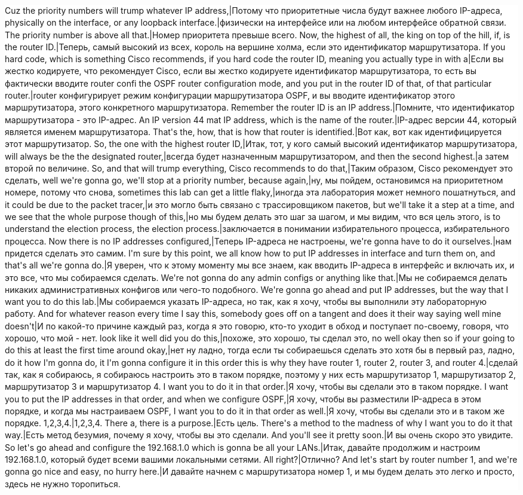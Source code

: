 Cuz the priority numbers will trump whatever IP address,|Потому что приоритетные числа будут важнее любого IP-адреса,
physically on the interface, or any loopback interface.|физически на интерфейсе или на любом интерфейсе обратной связи.
The priority number is above all that.|Номер приоритета превыше всего.
Now, the highest of all, the king on top of the hill, if, is the router ID.|Теперь, самый высокий из всех, король на вершине холма, если это идентификатор маршрутизатора.
If you hard code, which is something Cisco recommends, if you hard code the router ID, meaning you actually type in with a|Если вы жестко кодируете, что рекомендует Cisco, если вы жестко кодируете идентификатор маршрутизатора, то есть вы фактически вводите
router confi the OSPF router configuration mode, and you put in the router ID of that, of that particular router.|router конфигурирует режим конфигурации маршрутизатора OSPF, и вы вводите идентификатор этого маршрутизатора, этого конкретного маршрутизатора.
Remember the router ID is an IP address.|Помните, что идентификатор маршрутизатора - это IP-адрес.
An IP version 44 mat IP address, which is the name of the router.|IP-адрес версии 44, который является именем маршрутизатора.
That's the, how, that is how that router is identified.|Вот как, вот как идентифицируется этот маршрутизатор.
So, the one with the highest router ID,|Итак, тот, у кого самый высокий идентификатор маршрутизатора,
will always be the the designated router,|всегда будет назначенным маршрутизатором,
and then the second highest.|а затем второй по величине.
So, and that will trump everything, Cisco recommends to do that,|Таким образом, Cisco рекомендует это сделать,
well we're gonna go, we'll stop at a priority number, because again,|ну, мы пойдем, остановимся на приоритетном номере, потому что снова,
sometimes this lab can get a little flaky,|иногда эта лаборатория может немного пошатнуться,
and it could be due to the packet tracer,|и это могло быть связано с трассировщиком пакетов,
but we'll take it a step at a time, and we see that the whole purpose though of this,|но мы будем делать это шаг за шагом, и мы видим, что вся цель этого,
is to understand the election process, the election process.|заключается в понимании избирательного процесса, избирательного процесса.
Now there is no IP addresses configured,|Теперь IP-адреса не настроены,
we're gonna have to do it ourselves.|нам придется сделать это самим.
I'm sure by this point, we all know how to put IP addresses in interface and turn them on, and that's all we're gonna do.|Я уверен, что к этому моменту мы все знаем, как вводить IP-адреса в интерфейс и включать их, и это все, что мы собираемся сделать.
We're not gonna do any admin configs or anything like that.|Мы не собираемся делать никаких административных конфигов или чего-то подобного.
We're gonna go ahead and put IP addresses, but the way that I want you to do this lab.|Мы собираемся указать IP-адреса, но так, как я хочу, чтобы вы выполнили эту лабораторную работу.
And for whatever reason every time I say this, somebody goes off on a tangent and does it their way saying well mine doesn't|И по какой-то причине каждый раз, когда я это говорю, кто-то уходит в обход и поступает по-своему, говоря, что хорошо, что мой - нет.
look like it well did you do this,|похоже, это хорошо, ты сделал это,
no well okay then so if your going to do this at least the first time around okay,|нет ну ладно, тогда если ты собираешься сделать это хотя бы в первый раз, ладно,
do it how I'm gonna do, it I'm gonna configure it in this order this is why they have router 1, router 2, router 3, and router 4.|сделай так, как я собираюсь, я собираюсь настроить это в таком порядке, поэтому у них есть маршрутизатор 1, маршрутизатор 2, маршрутизатор 3 и маршрутизатор 4.
I want you to do it in that order.|Я хочу, чтобы вы сделали это в таком порядке.
I want you to put the IP addresses in that order, and when we configure OSPF,|Я хочу, чтобы вы разместили IP-адреса в этом порядке, и когда мы настраиваем OSPF,
I want you to do it in that order as well.|Я хочу, чтобы вы сделали это и в таком же порядке.
1,2,3,4.|1,2,3,4.
There a, there is a purpose.|Есть цель.
There's a method to the madness of why I want you to do it that way.|Есть метод безумия, почему я хочу, чтобы вы это сделали.
And you'll see it pretty soon.|И вы очень скоро это увидите.
So let's go ahead and configure the 192.168.1.0 which is gonna be all your LANs.|Итак, давайте продолжим и настроим 192.168.1.0, который будет всеми вашими локальными сетями.
All right?|Отлично?
And let's start by router number 1, and we're gonna go nice and easy, no hurry here.|И давайте начнем с маршрутизатора номер 1, и мы будем делать это легко и просто, здесь не нужно торопиться.